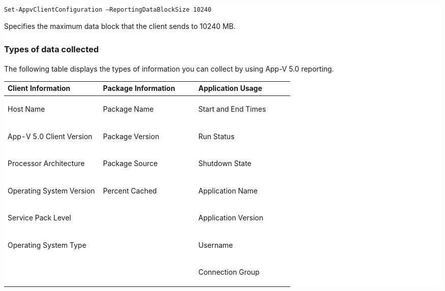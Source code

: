 `Set-AppvClientConfiguration –ReportingDataBlockSize 10240`

Specifies the maximum data block that the client sends to 10240 MB.

### Types of data collected

The following table displays the types of information you can collect by using App-V 5.0 reporting.

<table>
<colgroup>
<col width="33%" />
<col width="33%" />
<col width="33%" />
</colgroup>
<thead>
<tr class="header">
<th align="left">Client Information</th>
<th align="left">Package Information</th>
<th align="left">Application Usage</th>
</tr>
</thead>
<tbody>
<tr class="odd">
<td align="left"><p>Host Name</p></td>
<td align="left"><p>Package Name</p></td>
<td align="left"><p>Start and End Times</p></td>
</tr>
<tr class="even">
<td align="left"><p>App-V 5.0 Client Version</p></td>
<td align="left"><p>Package Version</p></td>
<td align="left"><p>Run Status</p></td>
</tr>
<tr class="odd">
<td align="left"><p>Processor Architecture</p></td>
<td align="left"><p>Package Source</p></td>
<td align="left"><p>Shutdown State</p></td>
</tr>
<tr class="even">
<td align="left"><p>Operating System Version</p></td>
<td align="left"><p>Percent Cached</p></td>
<td align="left"><p>Application Name</p></td>
</tr>
<tr class="odd">
<td align="left"><p>Service Pack Level</p></td>
<td align="left"><p></p></td>
<td align="left"><p>Application Version</p></td>
</tr>
<tr class="even">
<td align="left"><p>Operating System Type</p></td>
<td align="left"><p></p></td>
<td align="left"><p>Username</p></td>
</tr>
<tr class="odd">
<td align="left"><p></p></td>
<td align="left"><p></p></td>
<td align="left"><p>Connection Group</p></td>
</tr>
</tbody>
</table>
 